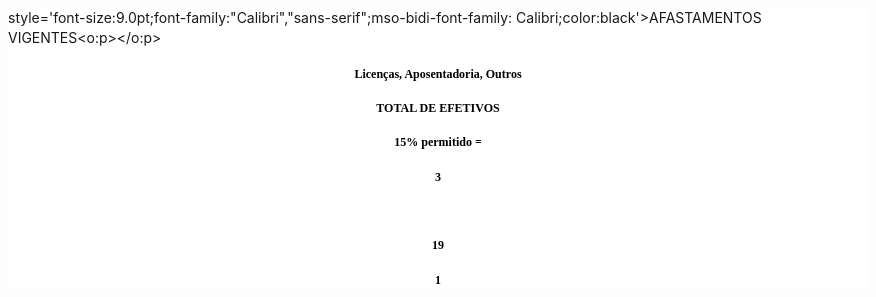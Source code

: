   style='font-size:9.0pt;font-family:"Calibri","sans-serif";mso-bidi-font-family:
  Calibri;color:black'>AFASTAMENTOS VIGENTES<o:p></o:p></span></b></p>
  </td>
  <td width=232 colspan=10 style='width:174.2pt;border-top:none;border-left:
  none;border-bottom:solid windowtext 1.0pt;border-right:solid black 1.0pt;
  mso-border-top-alt:solid windowtext 1.0pt;mso-border-top-alt:solid windowtext 1.0pt;
  mso-border-bottom-alt:solid windowtext .5pt;mso-border-right-alt:solid black .5pt;
  padding:0cm 3.5pt 0cm 3.5pt;height:24.0pt'>
  <p class=MsoNormal align=center style='text-align:center'><b><span
  style='font-size:9.0pt;font-family:"Calibri","sans-serif";mso-bidi-font-family:
  Calibri;color:black'>Licenças, Aposentadoria, <span class=GramE>Outros</span><o:p></o:p></span></b></p>
  </td>
  <td width=108 colspan=6 style='width:80.85pt;border-top:none;border-left:
  none;border-bottom:solid windowtext 1.0pt;border-right:solid windowtext 1.0pt;
  mso-border-bottom-alt:solid windowtext .5pt;mso-border-right-alt:solid windowtext .5pt;
  padding:0cm 3.5pt 0cm 3.5pt;height:24.0pt'>
  <p class=MsoNormal align=center style='text-align:center'><b><span
  style='font-size:9.0pt;font-family:"Calibri","sans-serif";mso-bidi-font-family:
  Calibri;color:black'>TOTAL DE EFETIVOS<o:p></o:p></span></b></p>
  </td>
  <td width=60 colspan=3 rowspan=2 style='width:45.2pt;border:none;border-bottom:
  solid black 1.0pt;mso-border-left-alt:solid windowtext .5pt;padding:0cm 3.5pt 0cm 3.5pt;
  height:24.0pt'>
  <p class=MsoNormal align=center style='text-align:center'><b><span
  style='font-size:9.0pt;font-family:"Calibri","sans-serif";mso-bidi-font-family:
  Calibri;color:black'>15% permitido =<o:p></o:p></span></b></p>
  </td>
  <td width=52 nowrap colspan=4 rowspan=2 style='width:39.25pt;border-top:none;
  border-left:none;border-bottom:solid black 1.0pt;border-right:solid windowtext 1.0pt;
  padding:0cm 3.5pt 0cm 3.5pt;height:24.0pt'>
  <p class=MsoNormal align=center style='text-align:center'><span class=GramE><b><span
  style='font-size:9.0pt;font-family:"Calibri","sans-serif";mso-bidi-font-family:
  Calibri;color:black'>3</span></b></span><b><span style='font-size:9.0pt;
  font-family:"Calibri","sans-serif";mso-bidi-font-family:Calibri;color:black'><o:p></o:p></span></b></p>
  </td>
  <td style='mso-cell-special:placeholder;border:none;padding:0cm 0cm 0cm 0cm'
  width=102 colspan=4><p class='MsoNormal'>&nbsp;</td>
 </tr>
 <tr style='mso-yfti-irow:3;height:13.5pt;mso-row-margin-right:76.15pt'>
  <td width=198 nowrap colspan=2 style='width:148.85pt;border:solid windowtext 1.0pt;
  border-top:none;mso-border-left-alt:solid windowtext 1.0pt;mso-border-bottom-alt:
  solid windowtext 1.0pt;mso-border-right-alt:solid windowtext .5pt;padding:
  0cm 3.5pt 0cm 3.5pt;height:13.5pt'>
  <p class=MsoNormal align=center style='text-align:center'><b><span
  style='font-size:9.0pt;font-family:"Calibri","sans-serif";mso-bidi-font-family:
  Calibri;color:black'>19<o:p></o:p></span></b></p>
  </td>
  <td width=104 nowrap colspan=3 style='width:77.95pt;border-top:none;
  border-left:none;border-bottom:solid windowtext 1.0pt;border-right:solid windowtext 1.0pt;
  mso-border-bottom-alt:solid windowtext 1.0pt;mso-border-right-alt:solid windowtext .5pt;
  padding:0cm 3.5pt 0cm 3.5pt;height:13.5pt'>
  <p class=MsoNormal align=center style='text-align:center'><span class=GramE><b><span
  style='font-size:9.0pt;font-family:"Calibri","sans-serif";mso-bidi-font-family:
  Calibri;color:black'>1</span></b></span><b><span style='font-size:9.0pt;
  font-family:"Calibri","sans-serif";mso-bidi-font-family:Calibri;color:black'><o:p></o:p></span></b></p>
  </td>
  <td width=232 nowrap colspan=10 style='width:174.2pt;border-top:none;
  border-left:none;border-bottom:solid windowtext 1.0pt;border-right:solid black 1.0pt;
  mso-border-top-alt:solid windowtext .5pt;mso-border-top-alt:solid windowtext .5pt;
  mso-border-bottom-alt:solid windowtext 1.0pt;mso-border-right-alt:solid black .5pt;
  padding:0cm 3.5pt 0cm 3.5pt;height:13.5pt'>